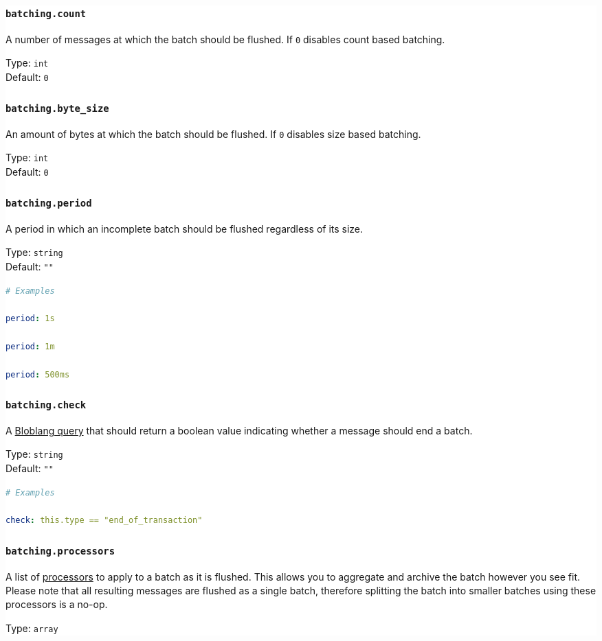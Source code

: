 ### `batching.count`

A number of messages at which the batch should be flushed. If `0` disables count based batching.


Type: `int`  
Default: `0`  

### `batching.byte_size`

An amount of bytes at which the batch should be flushed. If `0` disables size based batching.


Type: `int`  
Default: `0`  

### `batching.period`

A period in which an incomplete batch should be flushed regardless of its size.


Type: `string`  
Default: `""`  

```yml
# Examples

period: 1s

period: 1m

period: 500ms
```

### `batching.check`

A [Bloblang query](/docs/guides/bloblang/about/) that should return a boolean value indicating whether a message should end a batch.


Type: `string`  
Default: `""`  

```yml
# Examples

check: this.type == "end_of_transaction"
```

### `batching.processors`

A list of [processors](/docs/components/processors/about) to apply to a batch as it is flushed. This allows you to aggregate and archive the batch however you see fit. Please note that all resulting messages are flushed as a single batch, therefore splitting the batch into smaller batches using these processors is a no-op.


Type: `array`  
